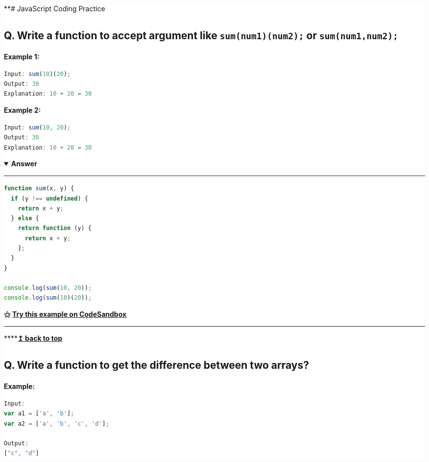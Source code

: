 **# JavaScript Coding Practice

## Q. Write a function to accept argument like `sum(num1)(num2);` or `sum(num1,num2);`

**Example 1:**

```js
Input: sum(10)(20);
Output: 30
Explanation: 10 + 20 = 30
```

**Example 2:**

```js
Input: sum(10, 20);
Output: 30
Explanation: 10 + 20 = 30
```

<details open=""><summary><b>Answer<b></b></b></summary>

---

```js
function sum(x, y) {
  if (y !== undefined) {
    return x + y;
  } else {
    return function (y) {
      return x + y;
    };
  }
}

console.log(sum(10, 20));
console.log(sum(10)(20));
```

**⚝ [Try this example on CodeSandbox](https://codesandbox.io/s/js-cp-1-ypmjhl?file=/src/index.js)**

---

</details>

******[↥ back to top](https://github.com/learning-zone/JavaScript-Coding-Practice#javascript-coding-practice)**

## Q. Write a function to get the difference between two arrays?

**Example:**

```js
Input:
var a1 = ['a', 'b'];
var a2 = ['a', 'b', 'c', 'd'];

Output:
["c", "d"]
```

